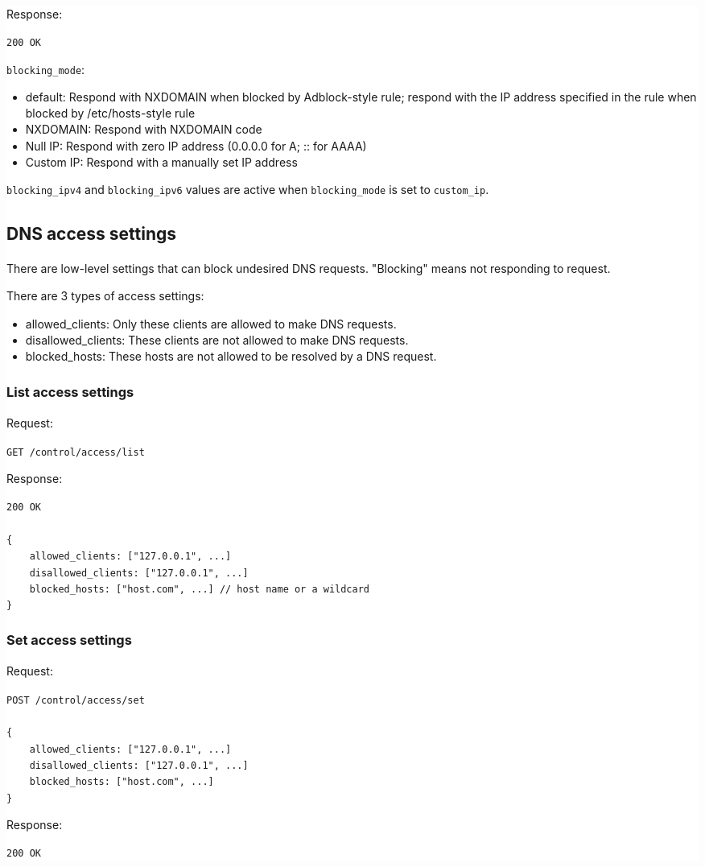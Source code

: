 Response:

	200 OK

`blocking_mode`:
* default: Respond with NXDOMAIN when blocked by Adblock-style rule;  respond with the IP address specified in the rule when blocked by /etc/hosts-style rule
* NXDOMAIN: Respond with NXDOMAIN code
* Null IP: Respond with zero IP address (0.0.0.0 for A; :: for AAAA)
* Custom IP: Respond with a manually set IP address

`blocking_ipv4` and `blocking_ipv6` values are active when `blocking_mode` is set to `custom_ip`.


## DNS access settings

There are low-level settings that can block undesired DNS requests.  "Blocking" means not responding to request.

There are 3 types of access settings:
* allowed_clients: Only these clients are allowed to make DNS requests.
* disallowed_clients: These clients are not allowed to make DNS requests.
* blocked_hosts: These hosts are not allowed to be resolved by a DNS request.


### List access settings

Request:

	GET /control/access/list

Response:

	200 OK

	{
		allowed_clients: ["127.0.0.1", ...]
		disallowed_clients: ["127.0.0.1", ...]
		blocked_hosts: ["host.com", ...] // host name or a wildcard
	}


### Set access settings

Request:

	POST /control/access/set

	{
		allowed_clients: ["127.0.0.1", ...]
		disallowed_clients: ["127.0.0.1", ...]
		blocked_hosts: ["host.com", ...]
	}

Response:

	200 OK
